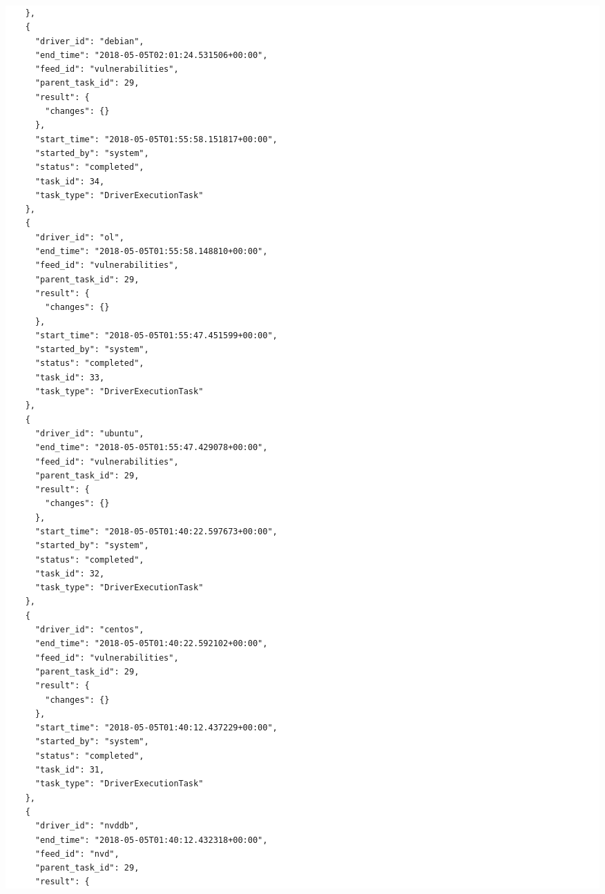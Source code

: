 ```
    }, 
    {
      "driver_id": "debian", 
      "end_time": "2018-05-05T02:01:24.531506+00:00", 
      "feed_id": "vulnerabilities", 
      "parent_task_id": 29, 
      "result": {
        "changes": {}
      }, 
      "start_time": "2018-05-05T01:55:58.151817+00:00", 
      "started_by": "system", 
      "status": "completed", 
      "task_id": 34, 
      "task_type": "DriverExecutionTask"
    }, 
    {
      "driver_id": "ol", 
      "end_time": "2018-05-05T01:55:58.148810+00:00", 
      "feed_id": "vulnerabilities", 
      "parent_task_id": 29, 
      "result": {
        "changes": {}
      }, 
      "start_time": "2018-05-05T01:55:47.451599+00:00", 
      "started_by": "system", 
      "status": "completed", 
      "task_id": 33, 
      "task_type": "DriverExecutionTask"
    }, 
    {
      "driver_id": "ubuntu", 
      "end_time": "2018-05-05T01:55:47.429078+00:00", 
      "feed_id": "vulnerabilities", 
      "parent_task_id": 29, 
      "result": {
        "changes": {}
      }, 
      "start_time": "2018-05-05T01:40:22.597673+00:00", 
      "started_by": "system", 
      "status": "completed", 
      "task_id": 32, 
      "task_type": "DriverExecutionTask"
    }, 
    {
      "driver_id": "centos", 
      "end_time": "2018-05-05T01:40:22.592102+00:00", 
      "feed_id": "vulnerabilities", 
      "parent_task_id": 29, 
      "result": {
        "changes": {}
      }, 
      "start_time": "2018-05-05T01:40:12.437229+00:00", 
      "started_by": "system", 
      "status": "completed", 
      "task_id": 31, 
      "task_type": "DriverExecutionTask"
    }, 
    {
      "driver_id": "nvddb", 
      "end_time": "2018-05-05T01:40:12.432318+00:00", 
      "feed_id": "nvd", 
      "parent_task_id": 29, 
      "result": {
```